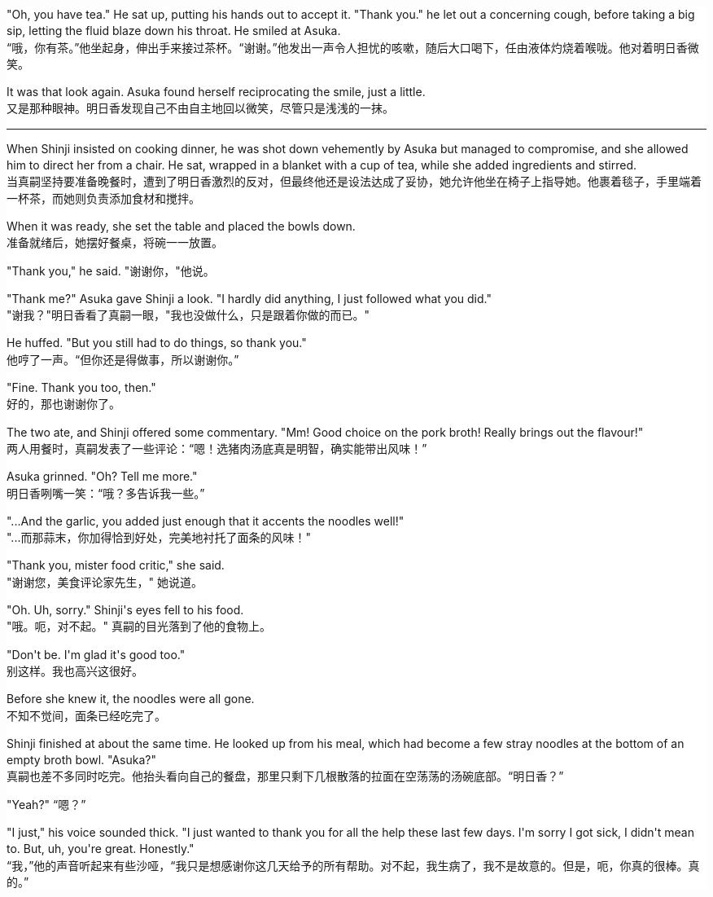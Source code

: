 "Oh, you have tea." He sat up, putting his hands out to accept it. "Thank you." he let out a concerning cough, before taking a big sip, letting the fluid blaze down his throat. He smiled at Asuka.  
“哦，你有茶。”他坐起身，伸出手来接过茶杯。“谢谢。”他发出一声令人担忧的咳嗽，随后大口喝下，任由液体灼烧着喉咙。他对着明日香微笑。

It was that look again. Asuka found herself reciprocating the smile, just a little.  
又是那种眼神。明日香发现自己不由自主地回以微笑，尽管只是浅浅的一抹。

---

When Shinji insisted on cooking dinner, he was shot down vehemently by Asuka but managed to compromise, and she allowed him to direct her from a chair. He sat, wrapped in a blanket with a cup of tea, while she added ingredients and stirred.  
当真嗣坚持要准备晚餐时，遭到了明日香激烈的反对，但最终他还是设法达成了妥协，她允许他坐在椅子上指导她。他裹着毯子，手里端着一杯茶，而她则负责添加食材和搅拌。

When it was ready, she set the table and placed the bowls down.  
准备就绪后，她摆好餐桌，将碗一一放置。

"Thank you," he said. "谢谢你，"他说。

"Thank me?" Asuka gave Shinji a look. "I hardly did anything, I just followed what you did."  
"谢我？"明日香看了真嗣一眼，"我也没做什么，只是跟着你做的而已。"

He huffed. "But you still had to do things, so thank you."  
他哼了一声。“但你还是得做事，所以谢谢你。”

"Fine. Thank you too, then."  
好的，那也谢谢你了。

The two ate, and Shinji offered some commentary. "Mm! Good choice on the pork broth! Really brings out the flavour!"  
两人用餐时，真嗣发表了一些评论：“嗯！选猪肉汤底真是明智，确实能带出风味！”

Asuka grinned. "Oh? Tell me more."  
明日香咧嘴一笑：“哦？多告诉我一些。”

"...And the garlic, you added just enough that it accents the noodles well!"  
"...而那蒜末，你加得恰到好处，完美地衬托了面条的风味！"

"Thank you, mister food critic," she said.  
"谢谢您，美食评论家先生，" 她说道。

"Oh. Uh, sorry." Shinji's eyes fell to his food.  
"哦。呃，对不起。" 真嗣的目光落到了他的食物上。

"Don't be. I'm glad it's good too."  
别这样。我也高兴这很好。

Before she knew it, the noodles were all gone.  
不知不觉间，面条已经吃完了。

Shinji finished at about the same time. He looked up from his meal, which had become a few stray noodles at the bottom of an empty broth bowl. "Asuka?"  
真嗣也差不多同时吃完。他抬头看向自己的餐盘，那里只剩下几根散落的拉面在空荡荡的汤碗底部。“明日香？”

"Yeah?" “嗯？”

"I just," his voice sounded thick. "I just wanted to thank you for all the help these last few days. I'm sorry I got sick, I didn't mean to. But, uh, you're great. Honestly."  
“我，”他的声音听起来有些沙哑，“我只是想感谢你这几天给予的所有帮助。对不起，我生病了，我不是故意的。但是，呃，你真的很棒。真的。”
